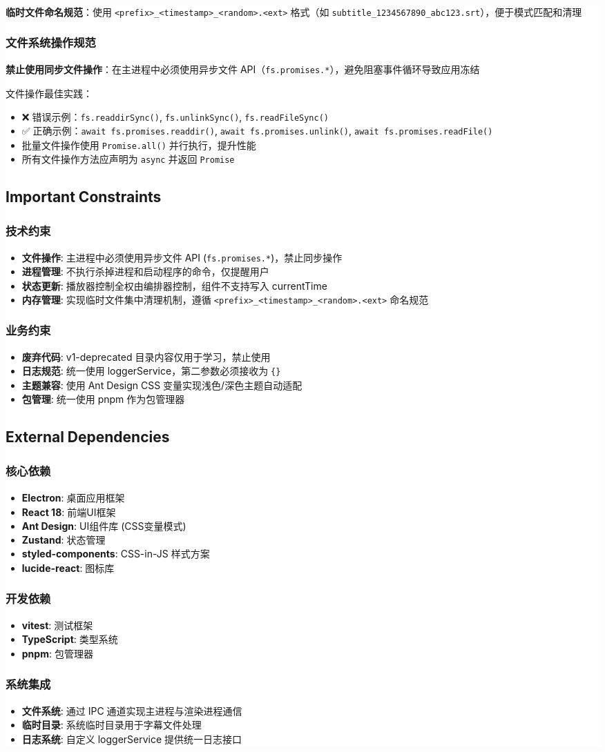 **临时文件命名规范**：使用 `<prefix>_<timestamp>_<random>.<ext>` 格式（如 `subtitle_1234567890_abc123.srt`），便于模式匹配和清理

### 文件系统操作规范

**禁止使用同步文件操作**：在主进程中必须使用异步文件 API（`fs.promises.*`），避免阻塞事件循环导致应用冻结

文件操作最佳实践：

- ❌ 错误示例：`fs.readdirSync()`, `fs.unlinkSync()`, `fs.readFileSync()`
- ✅ 正确示例：`await fs.promises.readdir()`, `await fs.promises.unlink()`, `await fs.promises.readFile()`
- 批量文件操作使用 `Promise.all()` 并行执行，提升性能
- 所有文件操作方法应声明为 `async` 并返回 `Promise`

## Important Constraints

### 技术约束

- **文件操作**: 主进程中必须使用异步文件 API (`fs.promises.*`)，禁止同步操作
- **进程管理**: 不执行杀掉进程和启动程序的命令，仅提醒用户
- **状态更新**: 播放器控制全权由编排器控制，组件不支持写入 currentTime
- **内存管理**: 实现临时文件集中清理机制，遵循 `<prefix>_<timestamp>_<random>.<ext>` 命名规范

### 业务约束

- **废弃代码**: v1-deprecated 目录内容仅用于学习，禁止使用
- **日志规范**: 统一使用 loggerService，第二参数必须接收为 `{}`
- **主题兼容**: 使用 Ant Design CSS 变量实现浅色/深色主题自动适配
- **包管理**: 统一使用 pnpm 作为包管理器

## External Dependencies

### 核心依赖

- **Electron**: 桌面应用框架
- **React 18**: 前端UI框架
- **Ant Design**: UI组件库 (CSS变量模式)
- **Zustand**: 状态管理
- **styled-components**: CSS-in-JS 样式方案
- **lucide-react**: 图标库

### 开发依赖

- **vitest**: 测试框架
- **TypeScript**: 类型系统
- **pnpm**: 包管理器

### 系统集成

- **文件系统**: 通过 IPC 通道实现主进程与渲染进程通信
- **临时目录**: 系统临时目录用于字幕文件处理
- **日志系统**: 自定义 loggerService 提供统一日志接口
